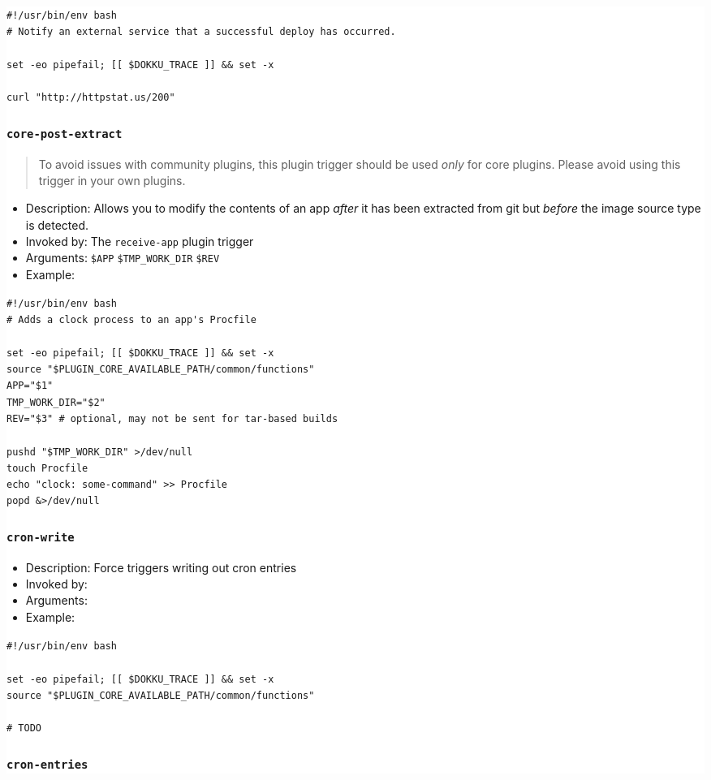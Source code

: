 ```shell
#!/usr/bin/env bash
# Notify an external service that a successful deploy has occurred.

set -eo pipefail; [[ $DOKKU_TRACE ]] && set -x

curl "http://httpstat.us/200"
```

### `core-post-extract`

> To avoid issues with community plugins, this plugin trigger should be used _only_ for core plugins. Please avoid using this trigger in your own plugins.

- Description: Allows you to modify the contents of an app _after_ it has been extracted from git but _before_ the image source type is detected.
- Invoked by: The `receive-app` plugin trigger
- Arguments: `$APP` `$TMP_WORK_DIR` `$REV`
- Example:

```shell
#!/usr/bin/env bash
# Adds a clock process to an app's Procfile

set -eo pipefail; [[ $DOKKU_TRACE ]] && set -x
source "$PLUGIN_CORE_AVAILABLE_PATH/common/functions"
APP="$1"
TMP_WORK_DIR="$2"
REV="$3" # optional, may not be sent for tar-based builds

pushd "$TMP_WORK_DIR" >/dev/null
touch Procfile
echo "clock: some-command" >> Procfile
popd &>/dev/null
```

### `cron-write`

- Description: Force triggers writing out cron entries
- Invoked by:
- Arguments:
- Example:

```shell
#!/usr/bin/env bash

set -eo pipefail; [[ $DOKKU_TRACE ]] && set -x
source "$PLUGIN_CORE_AVAILABLE_PATH/common/functions"

# TODO
```

### `cron-entries`
